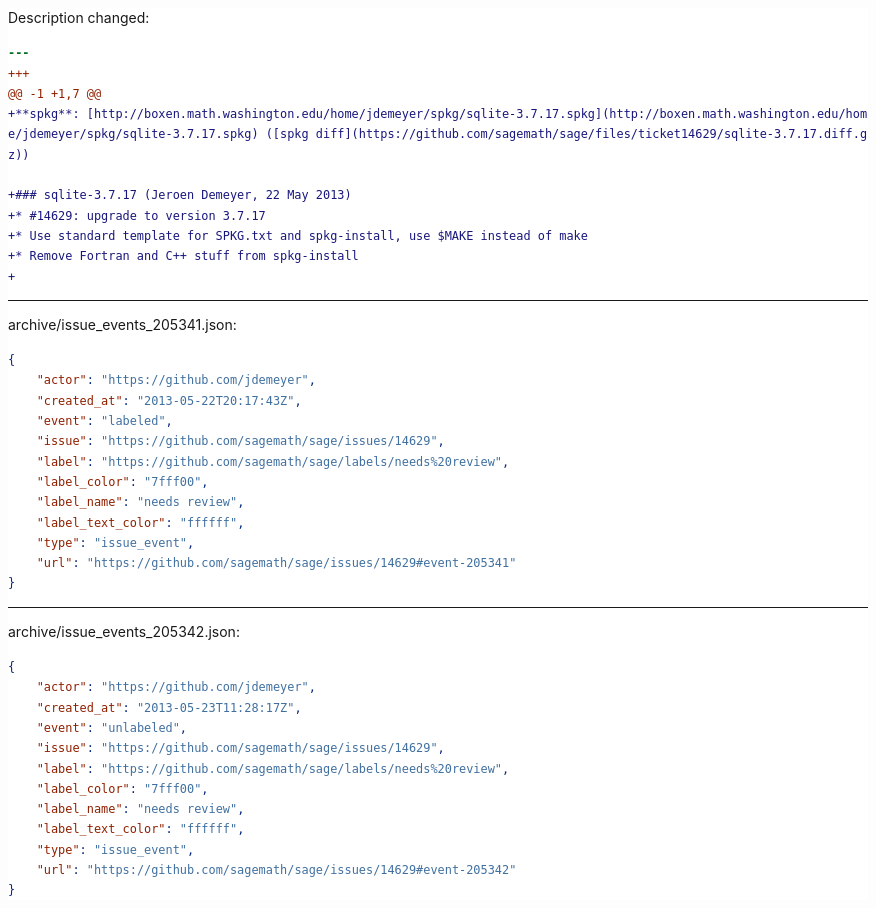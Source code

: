 Description changed:
``````diff
--- 
+++ 
@@ -1 +1,7 @@
+**spkg**: [http://boxen.math.washington.edu/home/jdemeyer/spkg/sqlite-3.7.17.spkg](http://boxen.math.washington.edu/home/jdemeyer/spkg/sqlite-3.7.17.spkg) ([spkg diff](https://github.com/sagemath/sage/files/ticket14629/sqlite-3.7.17.diff.gz))
 
+### sqlite-3.7.17 (Jeroen Demeyer, 22 May 2013)
+* #14629: upgrade to version 3.7.17
+* Use standard template for SPKG.txt and spkg-install, use $MAKE instead of make
+* Remove Fortran and C++ stuff from spkg-install
+
``````




---

archive/issue_events_205341.json:
```json
{
    "actor": "https://github.com/jdemeyer",
    "created_at": "2013-05-22T20:17:43Z",
    "event": "labeled",
    "issue": "https://github.com/sagemath/sage/issues/14629",
    "label": "https://github.com/sagemath/sage/labels/needs%20review",
    "label_color": "7fff00",
    "label_name": "needs review",
    "label_text_color": "ffffff",
    "type": "issue_event",
    "url": "https://github.com/sagemath/sage/issues/14629#event-205341"
}
```



---

archive/issue_events_205342.json:
```json
{
    "actor": "https://github.com/jdemeyer",
    "created_at": "2013-05-23T11:28:17Z",
    "event": "unlabeled",
    "issue": "https://github.com/sagemath/sage/issues/14629",
    "label": "https://github.com/sagemath/sage/labels/needs%20review",
    "label_color": "7fff00",
    "label_name": "needs review",
    "label_text_color": "ffffff",
    "type": "issue_event",
    "url": "https://github.com/sagemath/sage/issues/14629#event-205342"
}
```
